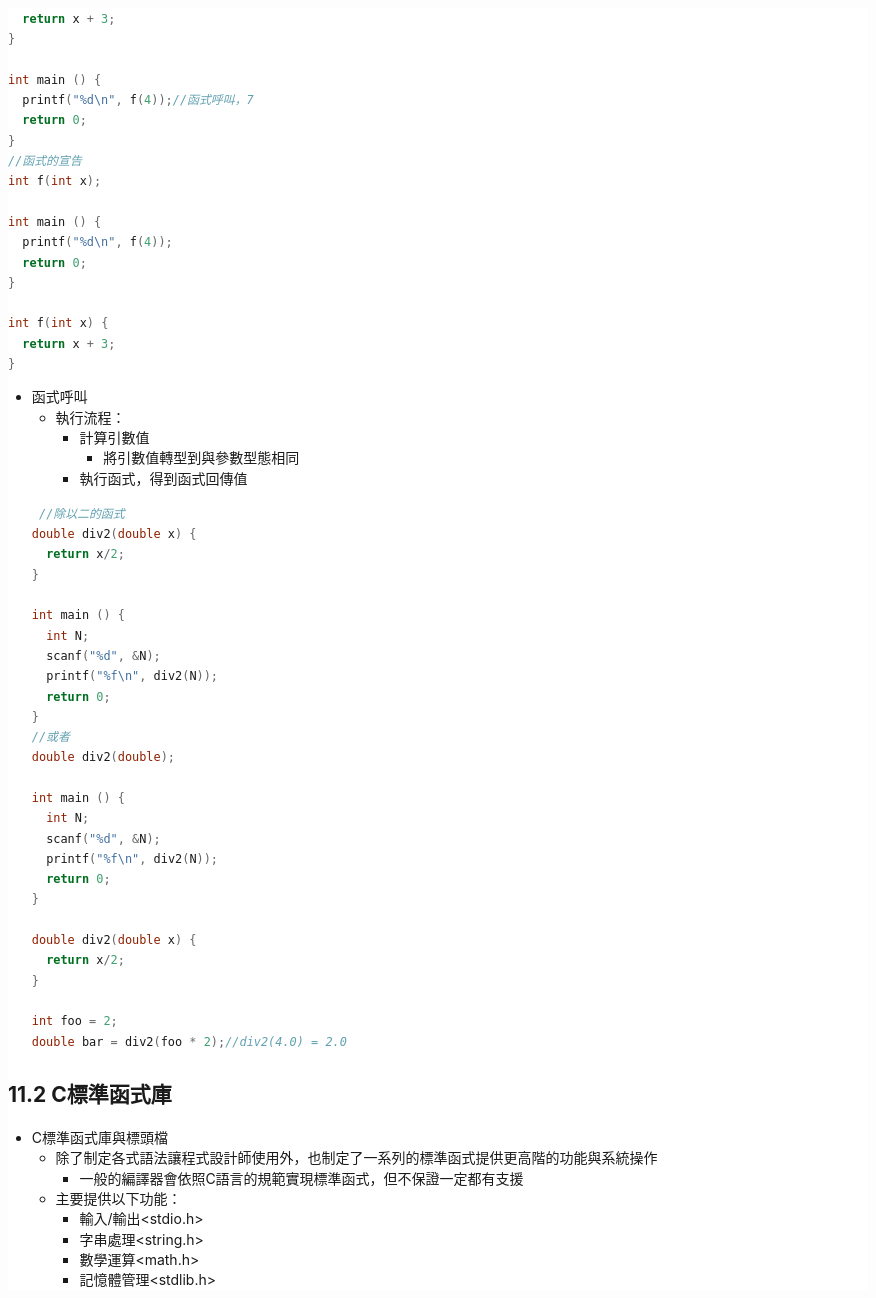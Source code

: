   ```c
    return x + 3;
  }

  int main () {
    printf("%d\n", f(4));//函式呼叫，7
    return 0;
  }
  //函式的宣告
  int f(int x);

  int main () {
    printf("%d\n", f(4));
    return 0;
  }

  int f(int x) {
    return x + 3;
  }
  ```
- 函式呼叫
  - 執行流程：
    - 計算引數值
      - 將引數值轉型到與參數型態相同
    - 執行函式，得到函式回傳值
  ```c
   //除以二的函式
  double div2(double x) {
    return x/2;
  } 

  int main () {
    int N;
    scanf("%d", &N);
    printf("%f\n", div2(N));
    return 0;
  }
  //或者
  double div2(double);

  int main () {
    int N;
    scanf("%d", &N);
    printf("%f\n", div2(N));
    return 0;
  }

  double div2(double x) {
    return x/2;
  }

  int foo = 2;
  double bar = div2(foo * 2);//div2(4.0) = 2.0
  ```
## 11.2 C標準函式庫
- C標準函式庫與標頭檔
  - 除了制定各式語法讓程式設計師使用外，也制定了一系列的標準函式提供更高階的功能與系統操作
    - 一般的編譯器會依照C語言的規範實現標準函式，但不保證一定都有支援
  - 主要提供以下功能：
    - 輸入/輸出<stdio.h>
    - 字串處理<string.h>
    - 數學運算<math.h>
    - 記憶體管理<stdlib.h>